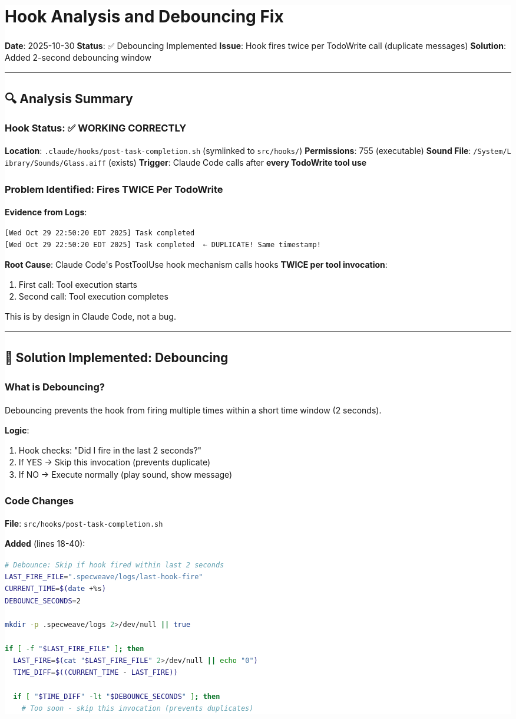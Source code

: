 # Hook Analysis and Debouncing Fix

**Date**: 2025-10-30
**Status**: ✅ Debouncing Implemented
**Issue**: Hook fires twice per TodoWrite call (duplicate messages)
**Solution**: Added 2-second debouncing window

---

## 🔍 Analysis Summary

### Hook Status: ✅ WORKING CORRECTLY

**Location**: `.claude/hooks/post-task-completion.sh` (symlinked to `src/hooks/`)
**Permissions**: 755 (executable)
**Sound File**: `/System/Library/Sounds/Glass.aiff` (exists)
**Trigger**: Claude Code calls after **every TodoWrite tool use**

### Problem Identified: Fires TWICE Per TodoWrite

**Evidence from Logs**:
```
[Wed Oct 29 22:50:20 EDT 2025] Task completed
[Wed Oct 29 22:50:20 EDT 2025] Task completed  ← DUPLICATE! Same timestamp!
```

**Root Cause**: Claude Code's PostToolUse hook mechanism calls hooks **TWICE per tool invocation**:
1. First call: Tool execution starts
2. Second call: Tool execution completes

This is by design in Claude Code, not a bug.

---

## 🔧 Solution Implemented: Debouncing

### What is Debouncing?

Debouncing prevents the hook from firing multiple times within a short time window (2 seconds).

**Logic**:
1. Hook checks: "Did I fire in the last 2 seconds?"
2. If YES → Skip this invocation (prevents duplicate)
3. If NO → Execute normally (play sound, show message)

### Code Changes

**File**: `src/hooks/post-task-completion.sh`

**Added** (lines 18-40):
```bash
# Debounce: Skip if hook fired within last 2 seconds
LAST_FIRE_FILE=".specweave/logs/last-hook-fire"
CURRENT_TIME=$(date +%s)
DEBOUNCE_SECONDS=2

mkdir -p .specweave/logs 2>/dev/null || true

if [ -f "$LAST_FIRE_FILE" ]; then
  LAST_FIRE=$(cat "$LAST_FIRE_FILE" 2>/dev/null || echo "0")
  TIME_DIFF=$((CURRENT_TIME - LAST_FIRE))

  if [ "$TIME_DIFF" -lt "$DEBOUNCE_SECONDS" ]; then
    # Too soon - skip this invocation (prevents duplicates)
```